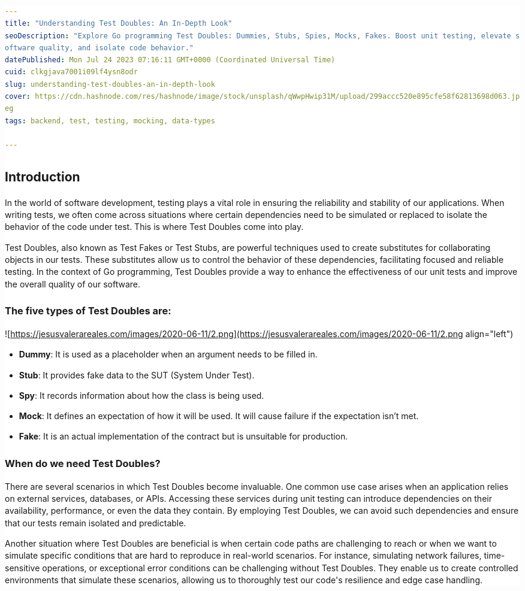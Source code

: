```yaml
---
title: "Understanding Test Doubles: An In-Depth Look"
seoDescription: "Explore Go programming Test Doubles: Dummies, Stubs, Spies, Mocks, Fakes. Boost unit testing, elevate software quality, and isolate code behavior."
datePublished: Mon Jul 24 2023 07:16:11 GMT+0000 (Coordinated Universal Time)
cuid: clkgjava7001i09lf4ysn8odr
slug: understanding-test-doubles-an-in-depth-look
cover: https://cdn.hashnode.com/res/hashnode/image/stock/unsplash/qWwpHwip31M/upload/299accc520e895cfe58f62813698d063.jpeg
tags: backend, test, testing, mocking, data-types

---
```


## Introduction

In the world of software development, testing plays a vital role in ensuring the reliability and stability of our applications. When writing tests, we often come across situations where certain dependencies need to be simulated or replaced to isolate the behavior of the code under test. This is where Test Doubles come into play.

Test Doubles, also known as Test Fakes or Test Stubs, are powerful techniques used to create substitutes for collaborating objects in our tests. These substitutes allow us to control the behavior of these dependencies, facilitating focused and reliable testing. In the context of Go programming, Test Doubles provide a way to enhance the effectiveness of our unit tests and improve the overall quality of our software.

### The five types of Test Doubles are:

![https://jesusvalerareales.com/images/2020-06-11/2.png](https://jesusvalerareales.com/images/2020-06-11/2.png align="left")

* **Dummy**: It is used as a placeholder when an argument needs to be filled in.
    
* **Stub**: It provides fake data to the SUT (System Under Test).
    
* **Spy**: It records information about how the class is being used.
    
* **Mock**: It defines an expectation of how it will be used. It will cause failure if the expectation isn’t met.
    
* **Fake**: It is an actual implementation of the contract but is unsuitable for production.
    

### When do we need Test Doubles?

There are several scenarios in which Test Doubles become invaluable. One common use case arises when an application relies on external services, databases, or APIs. Accessing these services during unit testing can introduce dependencies on their availability, performance, or even the data they contain. By employing Test Doubles, we can avoid such dependencies and ensure that our tests remain isolated and predictable.

Another situation where Test Doubles are beneficial is when certain code paths are challenging to reach or when we want to simulate specific conditions that are hard to reproduce in real-world scenarios. For instance, simulating network failures, time-sensitive operations, or exceptional error conditions can be challenging without Test Doubles. They enable us to create controlled environments that simulate these scenarios, allowing us to thoroughly test our code's resilience and edge case handling.
